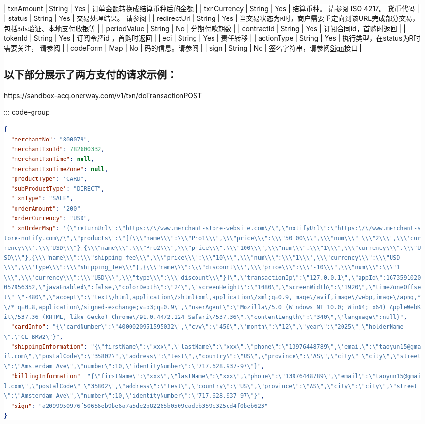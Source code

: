 | txnAmount     | String | Yes | 订单金额转换成结算币种后的金额                                                                                                                                                                                                                                         |
| txnCurrency   | String | Yes | 结算币种。 请参阅 [ISO 4217](https://en.wikipedia.org/wiki/ISO_4217#List_of_ISO_4217_currency_codes)。 货币代码                                                                                                                                                      |
| status        | String | Yes | 交易处理结果。 请参阅    <CustomPopover title="TxnStatusEnum" width="auto" reference="TxnStatusEnum" link="/apis/enums.html#txnstatusenum"><CustomTable :data="TxnStatusEnum.data" :columns="TxnStatusEnum.columns"></CustomTable></CustomPopover>                |
| redirectUrl   | String | Yes | 当交易状态为`R`时，商户需要重定向到该URL完成部分交易，包括`3ds`验证、本地支付收银等                                                                                                                                                                                                         |
| periodValue   | String | No  | 分期付款期数                                                                                                                                                                                                                                                  |
| contractId    | String | Yes | 订阅合同id，首购时返回                                                                                                                                                                                                                                            |
| tokenId       | String | Yes | 订阅令牌id ，首购时返回                                                                                                                                                                                                                                           |
| eci           | String | Yes | 责任转移                                                                                                                                                                                                                                                    |
| actionType    | String | Yes | 执行类型，在status为R时需要关注， 请参阅 <CustomPopover title="ActionTypeEnum" width="auto" reference="ActionTypeEnum" link="/apis/enums.html#actiontypeenum"><CustomTable :data="ActionTypeEnum.data" :columns="ActionTypeEnum.columns"></CustomTable></CustomPopover> |
| codeForm      | Map    | No  | 码的信息。请参阅<CustomPopover title="CodeFormEnum" width="auto" reference="CodeFormEnum" link="/apis/enums.html#codeformenum"><CustomTable :data="CodeFormEnum.data" :columns="CodeFormEnum.columns"></CustomTable></CustomPopover>                        |
| sign          | String | No  | 签名字符串，请参阅[Sign](./sign)接口                                                                                                                                                                                                                |


</div>


## 以下部分展示了两方支付的请求示例：

https://sandbox-acq.onerway.com/v1/txn/doTransaction<Badge type="tip">POST</Badge>


::: code-group

```json [请求参数]
{
  "merchantNo": "800079",
  "merchantTxnId": 782600332,
  "merchantTxnTime": null,
  "merchantTxnTimeZone": null,
  "productType": "CARD",
  "subProductType": "DIRECT",
  "txnType": "SALE",
  "orderAmount": "200",
  "orderCurrency": "USD",
  "txnOrderMsg": "{\"returnUrl\":\"https:\/\/www.merchant-store-website.com\/\",\"notifyUrl\":\"https:\/\/www.merchant-store-notify.com\/\",\"products\":\"[{\\\"name\\\":\\\"Pro1\\\",\\\"price\\\":\\\"50.00\\\",\\\"num\\\":\\\"2\\\",\\\"currency\\\":\\\"USD\\\"},{\\\"name\\\":\\\"Pro2\\\",\\\"price\\\":\\\"100\\\",\\\"num\\\":\\\"1\\\",\\\"currency\\\":\\\"USD\\\"},{\\\"name\\\":\\\"shipping fee\\\",\\\"price\\\":\\\"10\\\",\\\"num\\\":\\\"1\\\",\\\"currency\\\":\\\"USD\\\",\\\"type\\\":\\\"shipping_fee\\\"},{\\\"name\\\":\\\"discount\\\",\\\"price\\\":\\\"-10\\\",\\\"num\\\":\\\"1\\\",\\\"currency\\\":\\\"USD\\\",\\\"type\\\":\\\"discount\\\"}]\",\"transactionIp\":\"127.0.0.1\",\"appId\":1673591020057956352,\"javaEnabled\":false,\"colorDepth\":\"24\",\"screenHeight\":\"1080\",\"screenWidth\":\"1920\",\"timeZoneOffset\":\"-480\",\"accept\":\"text\/html,application\/xhtml+xml,application\/xml;q=0.9,image\/avif,image\/webp,image\/apng,*\/*;q=0.8,application\/signed-exchange;v=b3;q=0.9\",\"userAgent\":\"Mozilla\/5.0 (Windows NT 10.0; Win64; x64) AppleWebKit\/537.36 (KHTML, like Gecko) Chrome\/91.0.4472.124 Safari\/537.36\",\"contentLength\":\"340\",\"language\":null}",
  "cardInfo": "{\"cardNumber\":\"4000020951595032\",\"cvv\":\"456\",\"month\":\"12\",\"year\":\"2025\",\"holderName\":\"CL BRW2\"}",
  "shippingInformation": "{\"firstName\":\"xxx\",\"lastName\":\"xxx\",\"phone\":\"13976448789\",\"email\":\"taoyun15@gmail.com\",\"postalCode\":\"35802\",\"address\":\"test\",\"country\":\"US\",\"province\":\"AS\",\"city\":\"city\",\"street\":\"Amsterdam Ave\",\"number\":10,\"identityNumber\":\"717.628.937-97\"}",
  "billingInformation": "{\"firstName\":\"xxx\",\"lastName\":\"xxx\",\"phone\":\"13976448789\",\"email\":\"taoyun15@gmail.com\",\"postalCode\":\"35802\",\"address\":\"test\",\"country\":\"US\",\"province\":\"AS\",\"city\":\"city\",\"street\":\"Amsterdam Ave\",\"number\":10,\"identityNumber\":\"717.628.937-97\"}",
  "sign": "a2099950976f50656eb9be6a7a5de2b82265b0509cadcb359c325cd4f0beb623"
}
```